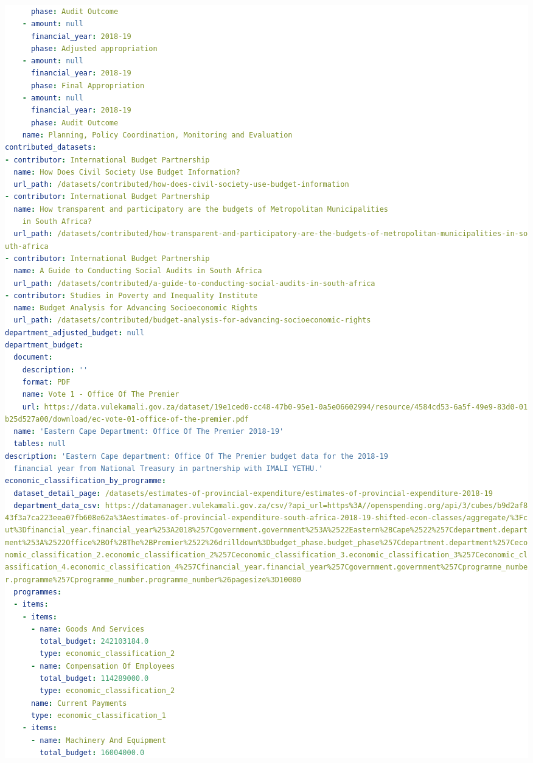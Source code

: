 ```yaml
      phase: Audit Outcome
    - amount: null
      financial_year: 2018-19
      phase: Adjusted appropriation
    - amount: null
      financial_year: 2018-19
      phase: Final Appropriation
    - amount: null
      financial_year: 2018-19
      phase: Audit Outcome
    name: Planning, Policy Coordination, Monitoring and Evaluation
contributed_datasets:
- contributor: International Budget Partnership
  name: How Does Civil Society Use Budget Information?
  url_path: /datasets/contributed/how-does-civil-society-use-budget-information
- contributor: International Budget Partnership
  name: How transparent and participatory are the budgets of Metropolitan Municipalities
    in South Africa?
  url_path: /datasets/contributed/how-transparent-and-participatory-are-the-budgets-of-metropolitan-municipalities-in-south-africa
- contributor: International Budget Partnership
  name: A Guide to Conducting Social Audits in South Africa
  url_path: /datasets/contributed/a-guide-to-conducting-social-audits-in-south-africa
- contributor: Studies in Poverty and Inequality Institute
  name: Budget Analysis for Advancing Socioeconomic Rights
  url_path: /datasets/contributed/budget-analysis-for-advancing-socioeconomic-rights
department_adjusted_budget: null
department_budget:
  document:
    description: ''
    format: PDF
    name: Vote 1 - Office Of The Premier
    url: https://data.vulekamali.gov.za/dataset/19e1ced0-cc48-47b0-95e1-0a5e06602994/resource/4584cd53-6a5f-49e9-83d0-01b25d527a00/download/ec-vote-01-office-of-the-premier.pdf
  name: 'Eastern Cape Department: Office Of The Premier 2018-19'
  tables: null
description: 'Eastern Cape department: Office Of The Premier budget data for the 2018-19
  financial year from National Treasury in partnership with IMALI YETHU.'
economic_classification_by_programme:
  dataset_detail_page: /datasets/estimates-of-provincial-expenditure/estimates-of-provincial-expenditure-2018-19
  department_data_csv: https://datamanager.vulekamali.gov.za/csv/?api_url=https%3A//openspending.org/api/3/cubes/b9d2af843f3a7ca223eea07fb608e62a%3Aestimates-of-provincial-expenditure-south-africa-2018-19-shifted-econ-classes/aggregate/%3Fcut%3Dfinancial_year.financial_year%253A2018%257Cgovernment.government%253A%2522Eastern%2BCape%2522%257Cdepartment.department%253A%2522Office%2BOf%2BThe%2BPremier%2522%26drilldown%3Dbudget_phase.budget_phase%257Cdepartment.department%257Ceconomic_classification_2.economic_classification_2%257Ceconomic_classification_3.economic_classification_3%257Ceconomic_classification_4.economic_classification_4%257Cfinancial_year.financial_year%257Cgovernment.government%257Cprogramme_number.programme%257Cprogramme_number.programme_number%26pagesize%3D10000
  programmes:
  - items:
    - items:
      - name: Goods And Services
        total_budget: 242103184.0
        type: economic_classification_2
      - name: Compensation Of Employees
        total_budget: 114289000.0
        type: economic_classification_2
      name: Current Payments
      type: economic_classification_1
    - items:
      - name: Machinery And Equipment
        total_budget: 16004000.0
```